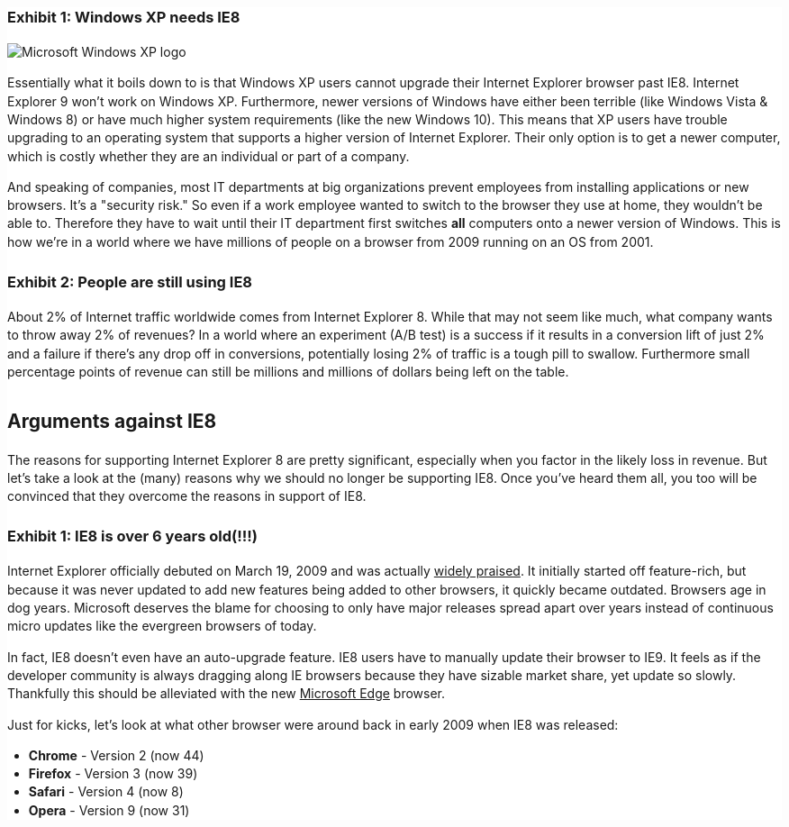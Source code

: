 ### Exhibit 1: Windows XP needs IE8

<img alt="Microsoft Windows XP logo" border="0" src="http://guias.argmu.net/wp-content/uploads/2015/03/xp.png" height="200" title="" width="200" />

Essentially what it boils down to is that Windows XP users cannot upgrade their Internet Explorer browser past IE8. Internet Explorer 9 won’t work on Windows XP. Furthermore, newer versions of Windows have either been terrible (like Windows Vista & Windows 8) or have much higher system requirements (like the new Windows 10). This means that XP users have trouble upgrading to an operating system that supports a higher version of Internet Explorer. Their only option is to get a newer computer, which is costly whether they are an individual or part of a company.

And speaking of companies, most IT departments at big organizations prevent employees from installing applications  or new browsers. It’s a "security risk." So even if a work employee wanted to switch to the browser they use at home, they wouldn’t be able to. Therefore they have to wait until their IT department first switches **all** computers onto a newer version of Windows. This is how we’re in a world where we have millions of people on a browser from 2009 running on an OS from 2001.

### Exhibit 2: People are still using IE8

About 2% of Internet traffic worldwide comes from Internet Explorer 8. While that may not seem like much, what company wants to throw away 2% of revenues? In a world where an experiment (A/B test) is a success if it results in a conversion lift of just 2% and a failure if there’s any drop off in conversions, potentially losing 2% of traffic is a tough pill to swallow. Furthermore small percentage points of revenue can still be millions and millions of dollars being left on the table.

## Arguments against IE8

The reasons for supporting Internet Explorer 8 are pretty significant, especially when you factor in the likely loss in revenue. But let’s take a look at the (many) reasons why we should no longer be supporting IE8. Once you’ve heard them all, you too will be convinced that they overcome the reasons in support of IE8.

### Exhibit 1: IE8 is over 6 years old(!!!)

Internet Explorer officially debuted on March 19, 2009 and was actually [widely praised](http://www.computerworld.com/article/2481194/internet/internet-explorer-8-is-better-than-firefox-3.html). It initially started off feature-rich, but because it was never updated to add new features being added to other browsers, it quickly became outdated. Browsers age in dog years. Microsoft deserves the blame for choosing to only have major releases spread apart over years instead of continuous micro updates like the evergreen browsers of today.

In fact, IE8 doesn’t even have an auto-upgrade feature. IE8 users have to manually update their browser to IE9. It feels as if the developer community is always dragging along IE browsers because they have sizable market share, yet update so slowly. Thankfully this should be alleviated with the new [Microsoft Edge](https://www.microsoft.com/en-us/windows/microsoft-edge) browser.

Just for kicks, let’s look at what other browser were around back in early 2009 when IE8 was released:

- **Chrome** - Version 2 (now 44)
- **Firefox** - Version 3 (now 39)
- **Safari** - Version 4 (now 8)
- **Opera** - Version 9 (now 31)
